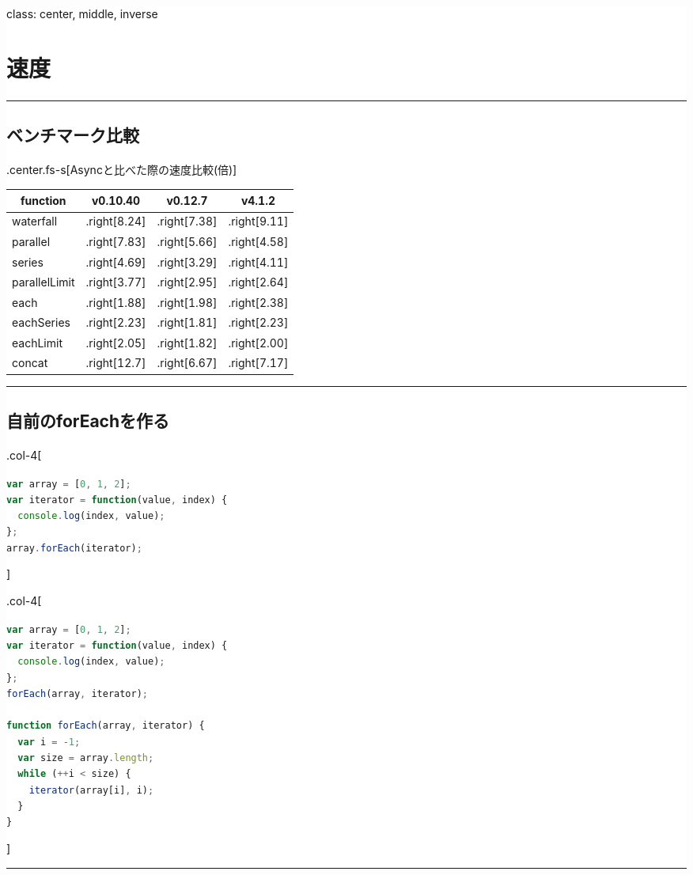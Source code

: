 
class: center, middle, inverse

# 速度

---

## ベンチマーク比較

.center.fs-s[Asyncと比べた際の速度比較(倍)]

|function     |v0.10.40    |v0.12.7     |v4.1.2      |
|-------------|------------|------------|------------|
|waterfall    |.right[8.24]|.right[7.38]|.right[9.11]|
|parallel     |.right[7.83]|.right[5.66]|.right[4.58]|
|series       |.right[4.69]|.right[3.29]|.right[4.11]|
|parallelLimit|.right[3.77]|.right[2.95]|.right[2.64]|
|each         |.right[1.88]|.right[1.98]|.right[2.38]|
|eachSeries   |.right[2.23]|.right[1.81]|.right[2.23]|
|eachLimit    |.right[2.05]|.right[1.82]|.right[2.00]|
|concat       |.right[12.7]|.right[6.67]|.right[7.17]|

---
## 自前のforEachを作る

.col-4[
```javascript
var array = [0, 1, 2];
var iterator = function(value, index) {
  console.log(index, value);
};
array.forEach(iterator);
```
]

.col-4[
```javascript
var array = [0, 1, 2];
var iterator = function(value, index) {
  console.log(index, value);
};
forEach(array, iterator);

function forEach(array, iterator) {
  var i = -1;
  var size = array.length;
  while (++i < size) {
    iterator(array[i], i);
  }
}
```
]

---